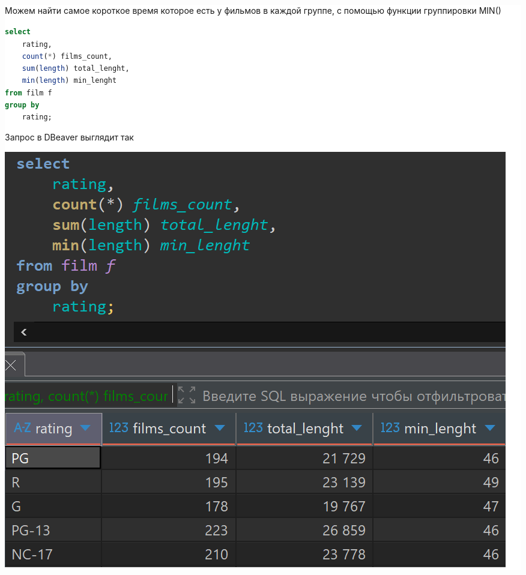 Можем найти самое короткое время которое есть у фильмов в каждой группе,
с помощью функции группировки MIN()

```sql
select 
    rating,
    count(*) films_count,
    sum(length) total_lenght,
    min(length) min_lenght
from film f 
group by 
    rating; 
```

Запрос в DBeaver выглядит так

![img](img/7/005.png)

